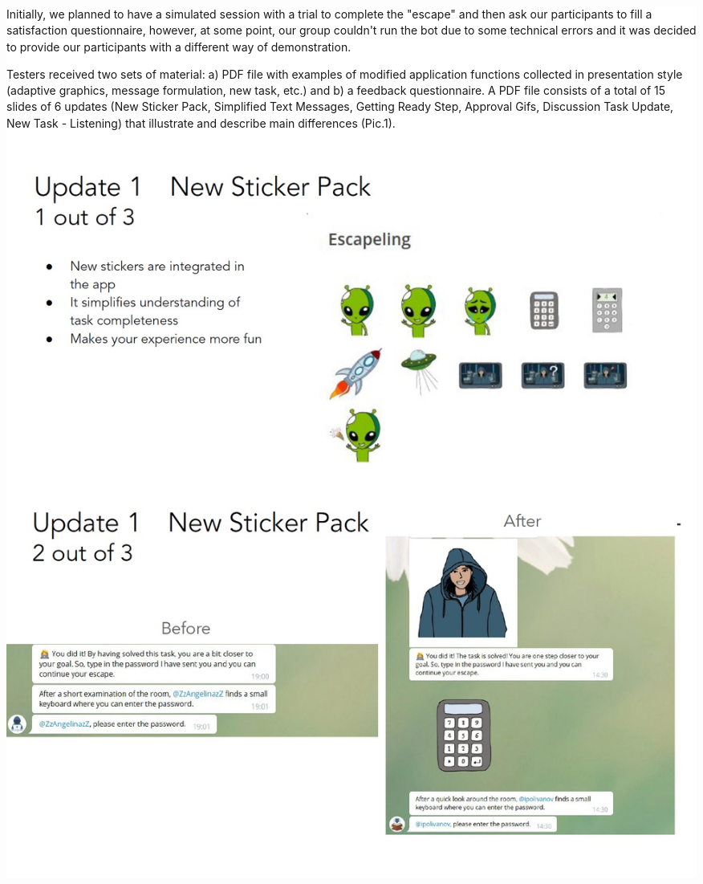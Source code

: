 Initially, we planned to have a simulated session with a trial to complete the "escape" and then ask our participants to fill a satisfaction questionnaire, however, at some point, our group couldn't run the bot due to some technical errors and it was decided to provide our participants with a different way of demonstration.

Testers received two sets of material: a) PDF file with examples of modified application functions collected in presentation style (adaptive graphics, message formulation, new task, etc.) and b) a feedback questionnaire.  A PDF file consists of a total of 15 slides of 6 updates (New Sticker Pack, Simplified Text Messages, Getting Ready Step, Approval Gifs, Discussion Task Update, New Task - Listening) that illustrate and describe main differences (Pic.1).

<img src="https://github.com/ALLUOS/ALLUOS.github.io/blob/semester-three/assets/images/testpic1.png?raw=true" alt="Picture 1 PDF-slide example" class="center">
